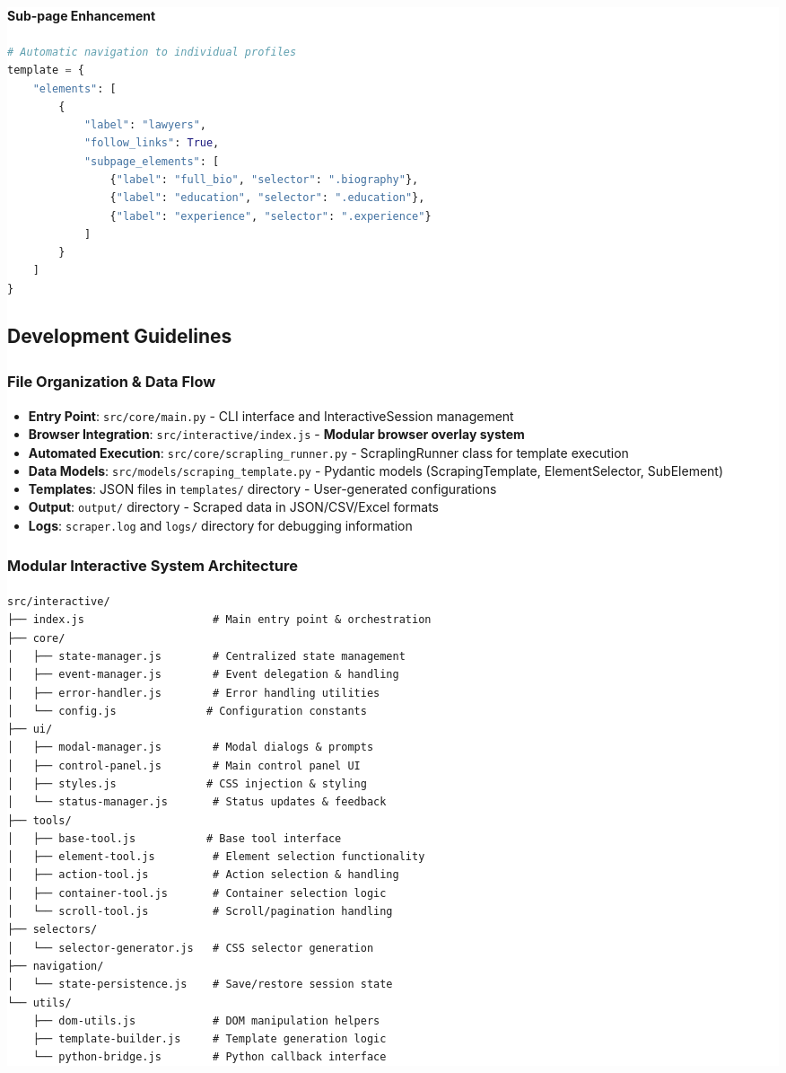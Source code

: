 #### Sub-page Enhancement
```python
# Automatic navigation to individual profiles
template = {
    "elements": [
        {
            "label": "lawyers",
            "follow_links": True,
            "subpage_elements": [
                {"label": "full_bio", "selector": ".biography"},
                {"label": "education", "selector": ".education"},
                {"label": "experience", "selector": ".experience"}
            ]
        }
    ]
}
```

## Development Guidelines

### File Organization & Data Flow
- **Entry Point**: `src/core/main.py` - CLI interface and InteractiveSession management
- **Browser Integration**: `src/interactive/index.js` - **Modular browser overlay system**
- **Automated Execution**: `src/core/scrapling_runner.py` - ScraplingRunner class for template execution
- **Data Models**: `src/models/scraping_template.py` - Pydantic models (ScrapingTemplate, ElementSelector, SubElement)
- **Templates**: JSON files in `templates/` directory - User-generated configurations
- **Output**: `output/` directory - Scraped data in JSON/CSV/Excel formats
- **Logs**: `scraper.log` and `logs/` directory for debugging information

### Modular Interactive System Architecture
```
src/interactive/
├── index.js                    # Main entry point & orchestration
├── core/
│   ├── state-manager.js        # Centralized state management  
│   ├── event-manager.js        # Event delegation & handling
│   ├── error-handler.js        # Error handling utilities
│   └── config.js              # Configuration constants
├── ui/
│   ├── modal-manager.js        # Modal dialogs & prompts
│   ├── control-panel.js        # Main control panel UI
│   ├── styles.js              # CSS injection & styling
│   └── status-manager.js       # Status updates & feedback
├── tools/
│   ├── base-tool.js           # Base tool interface
│   ├── element-tool.js         # Element selection functionality
│   ├── action-tool.js          # Action selection & handling
│   ├── container-tool.js       # Container selection logic
│   └── scroll-tool.js          # Scroll/pagination handling
├── selectors/
│   └── selector-generator.js   # CSS selector generation
├── navigation/
│   └── state-persistence.js    # Save/restore session state
└── utils/
    ├── dom-utils.js            # DOM manipulation helpers
    ├── template-builder.js     # Template generation logic
    └── python-bridge.js        # Python callback interface
```
